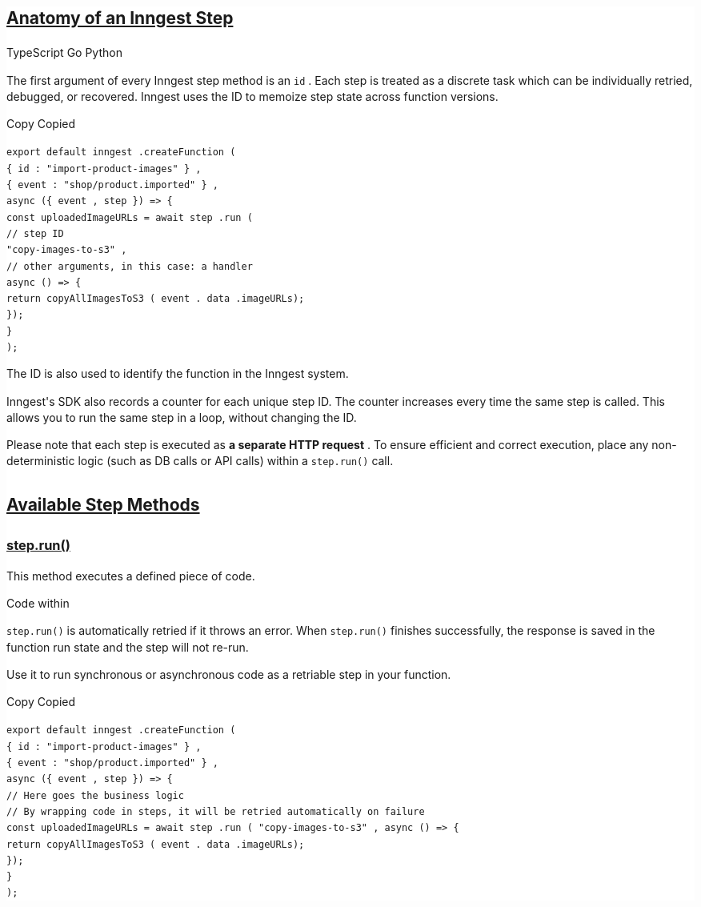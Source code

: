 ## [Anatomy of an Inngest Step](\docs\learn\inngest-steps#anatomy-of-an-inngest-step)

TypeScript Go Python

The first argument of every Inngest step method is an `id` . Each step is treated as a discrete task which can be individually retried, debugged, or recovered. Inngest uses the ID to memoize step state across function versions.

Copy Copied

```
export default inngest .createFunction (
{ id : "import-product-images" } ,
{ event : "shop/product.imported" } ,
async ({ event , step }) => {
const uploadedImageURLs = await step .run (
// step ID
"copy-images-to-s3" ,
// other arguments, in this case: a handler
async () => {
return copyAllImagesToS3 ( event . data .imageURLs);
});
}
);
```

The ID is also used to identify the function in the Inngest system.

Inngest's SDK also records a counter for each unique step ID.  The counter increases every time the same step is called.  This allows you to run the same step in a loop, without changing the ID.

Please note that each step is executed as **a separate HTTP request** . To ensure efficient and correct execution, place any non-deterministic logic (such as DB calls or API calls) within a `step.run()` call.

## [Available Step Methods](\docs\learn\inngest-steps#available-step-methods)

### [step.run()](\docs\reference\functions\step-run)

This method executes a defined piece of code.

Code within

`step.run()` is automatically retried if it throws an error. When `step.run()` finishes successfully, the response is saved in the function run state  and the step will not re-run.

Use it to run synchronous or asynchronous code as a retriable step in your function.

Copy Copied

```
export default inngest .createFunction (
{ id : "import-product-images" } ,
{ event : "shop/product.imported" } ,
async ({ event , step }) => {
// Here goes the business logic
// By wrapping code in steps, it will be retried automatically on failure
const uploadedImageURLs = await step .run ( "copy-images-to-s3" , async () => {
return copyAllImagesToS3 ( event . data .imageURLs);
});
}
);
```
